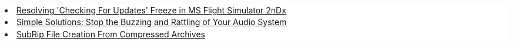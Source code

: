 <li><a href="https://win-blog.techidaily.com/resolving-checking-for-updates-freeze-in-ms-flight-simulator-2ndx/"><u>Resolving 'Checking For Updates' Freeze in MS Flight Simulator 2nDx</u></a></li>
<li><a href="https://sound-issues.techidaily.com/simple-solutions-stop-the-buzzing-and-rattling-of-your-audio-system/"><u>Simple Solutions: Stop the Buzzing and Rattling of Your Audio System</u></a></li>
<li><a href="https://fox-access.techidaily.com/subrip-file-creation-from-compressed-archives/"><u>SubRip File Creation From Compressed Archives</u></a></li>
</ul></div>
